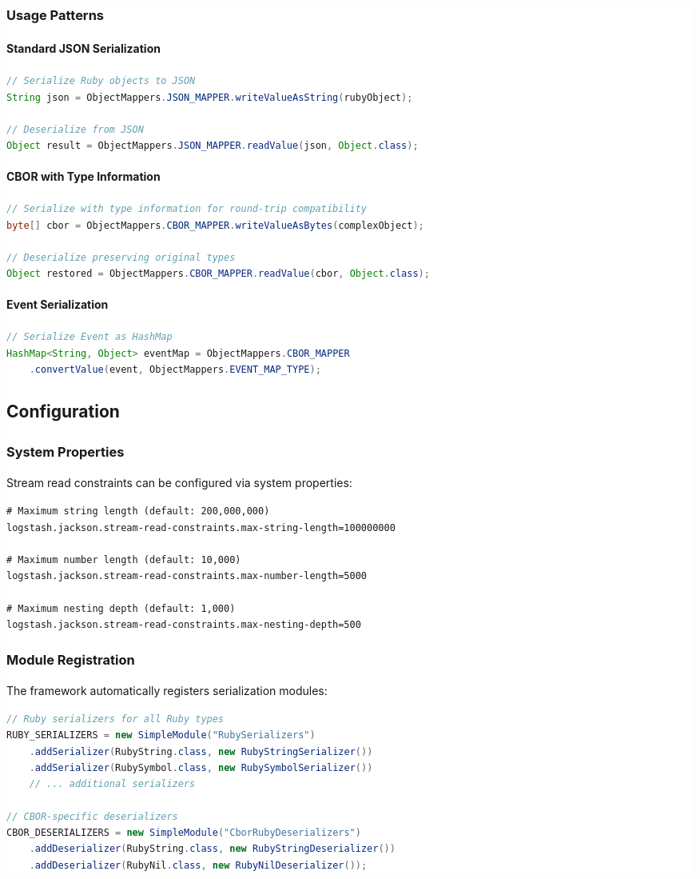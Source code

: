 ### Usage Patterns

#### Standard JSON Serialization
```java
// Serialize Ruby objects to JSON
String json = ObjectMappers.JSON_MAPPER.writeValueAsString(rubyObject);

// Deserialize from JSON
Object result = ObjectMappers.JSON_MAPPER.readValue(json, Object.class);
```

#### CBOR with Type Information
```java
// Serialize with type information for round-trip compatibility
byte[] cbor = ObjectMappers.CBOR_MAPPER.writeValueAsBytes(complexObject);

// Deserialize preserving original types
Object restored = ObjectMappers.CBOR_MAPPER.readValue(cbor, Object.class);
```

#### Event Serialization
```java
// Serialize Event as HashMap
HashMap<String, Object> eventMap = ObjectMappers.CBOR_MAPPER
    .convertValue(event, ObjectMappers.EVENT_MAP_TYPE);
```

## Configuration

### System Properties

Stream read constraints can be configured via system properties:

```properties
# Maximum string length (default: 200,000,000)
logstash.jackson.stream-read-constraints.max-string-length=100000000

# Maximum number length (default: 10,000)
logstash.jackson.stream-read-constraints.max-number-length=5000

# Maximum nesting depth (default: 1,000)
logstash.jackson.stream-read-constraints.max-nesting-depth=500
```

### Module Registration

The framework automatically registers serialization modules:

```java
// Ruby serializers for all Ruby types
RUBY_SERIALIZERS = new SimpleModule("RubySerializers")
    .addSerializer(RubyString.class, new RubyStringSerializer())
    .addSerializer(RubySymbol.class, new RubySymbolSerializer())
    // ... additional serializers

// CBOR-specific deserializers
CBOR_DESERIALIZERS = new SimpleModule("CborRubyDeserializers")
    .addDeserializer(RubyString.class, new RubyStringDeserializer())
    .addDeserializer(RubyNil.class, new RubyNilDeserializer());
```

